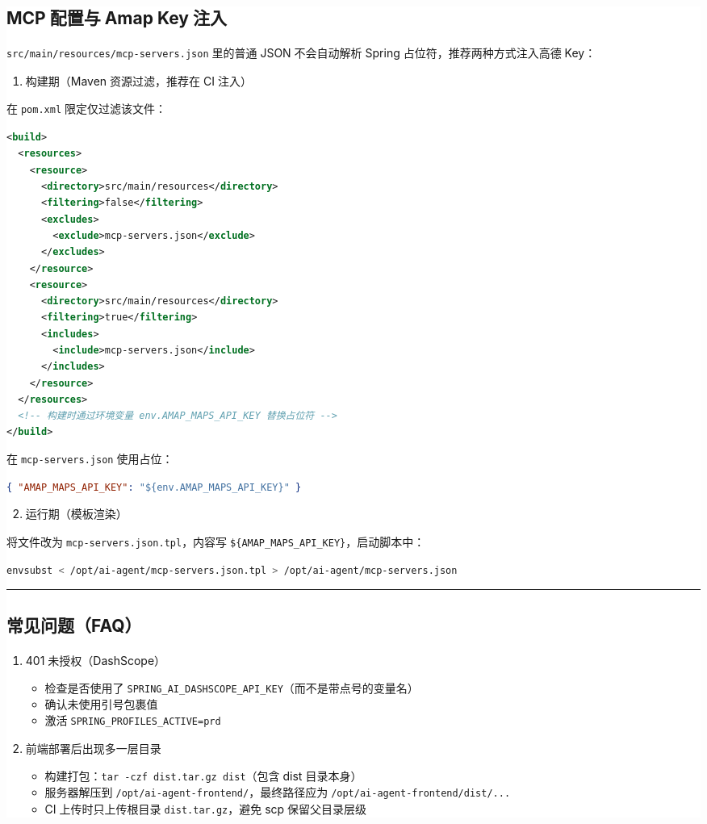
## MCP 配置与 Amap Key 注入

`src/main/resources/mcp-servers.json` 里的普通 JSON 不会自动解析 Spring 占位符，推荐两种方式注入高德 Key：

1) 构建期（Maven 资源过滤，推荐在 CI 注入）

在 `pom.xml` 限定仅过滤该文件：

```xml
<build>
  <resources>
    <resource>
      <directory>src/main/resources</directory>
      <filtering>false</filtering>
      <excludes>
        <exclude>mcp-servers.json</exclude>
      </excludes>
    </resource>
    <resource>
      <directory>src/main/resources</directory>
      <filtering>true</filtering>
      <includes>
        <include>mcp-servers.json</include>
      </includes>
    </resource>
  </resources>
  <!-- 构建时通过环境变量 env.AMAP_MAPS_API_KEY 替换占位符 -->
</build>
```

在 `mcp-servers.json` 使用占位：

```json
{ "AMAP_MAPS_API_KEY": "${env.AMAP_MAPS_API_KEY}" }
```

2) 运行期（模板渲染）

将文件改为 `mcp-servers.json.tpl`，内容写 `${AMAP_MAPS_API_KEY}`，启动脚本中：

```bash
envsubst < /opt/ai-agent/mcp-servers.json.tpl > /opt/ai-agent/mcp-servers.json
```

---

## 常见问题（FAQ）

1) 401 未授权（DashScope）
   - 检查是否使用了 `SPRING_AI_DASHSCOPE_API_KEY`（而不是带点号的变量名）
   - 确认未使用引号包裹值
   - 激活 `SPRING_PROFILES_ACTIVE=prd`

2) 前端部署后出现多一层目录
   - 构建打包：`tar -czf dist.tar.gz dist`（包含 dist 目录本身）
   - 服务器解压到 `/opt/ai-agent-frontend/`，最终路径应为 `/opt/ai-agent-frontend/dist/...`
   - CI 上传时只上传根目录 `dist.tar.gz`，避免 scp 保留父目录层级
